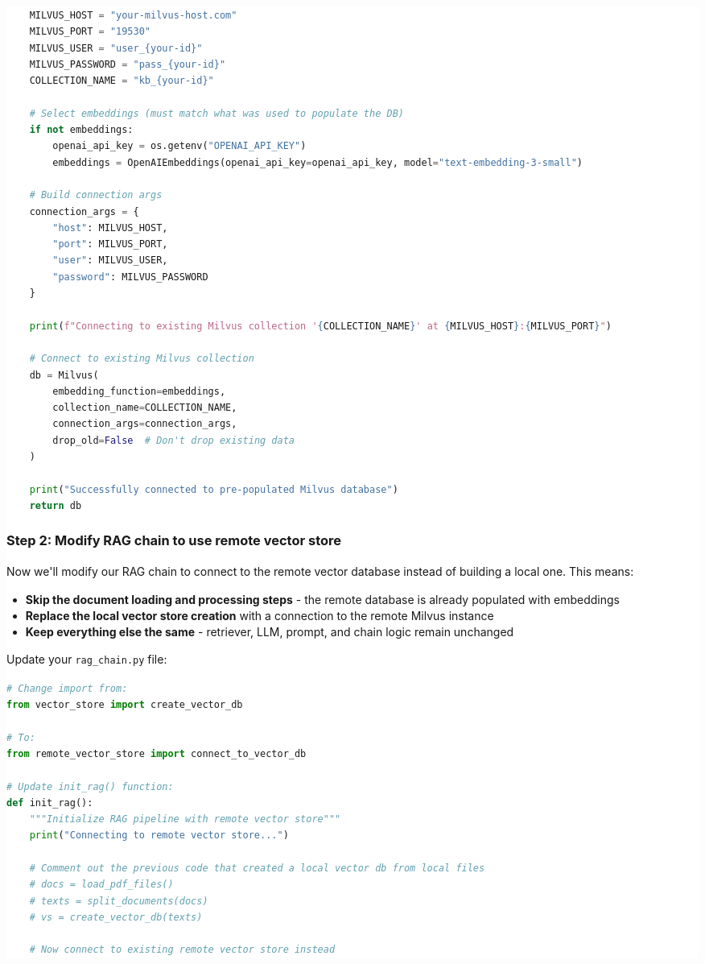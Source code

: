 ```python
    MILVUS_HOST = "your-milvus-host.com"
    MILVUS_PORT = "19530"
    MILVUS_USER = "user_{your-id}"
    MILVUS_PASSWORD = "pass_{your-id}"
    COLLECTION_NAME = "kb_{your-id}"

    # Select embeddings (must match what was used to populate the DB)
    if not embeddings:
        openai_api_key = os.getenv("OPENAI_API_KEY")
        embeddings = OpenAIEmbeddings(openai_api_key=openai_api_key, model="text-embedding-3-small")

    # Build connection args
    connection_args = {
        "host": MILVUS_HOST,
        "port": MILVUS_PORT,
        "user": MILVUS_USER,
        "password": MILVUS_PASSWORD
    }

    print(f"Connecting to existing Milvus collection '{COLLECTION_NAME}' at {MILVUS_HOST}:{MILVUS_PORT}")

    # Connect to existing Milvus collection
    db = Milvus(
        embedding_function=embeddings,
        collection_name=COLLECTION_NAME,
        connection_args=connection_args,
        drop_old=False  # Don't drop existing data
    )

    print("Successfully connected to pre-populated Milvus database")
    return db
```

### Step 2: Modify RAG chain to use remote vector store

Now we'll modify our RAG chain to connect to the remote vector database instead of building a local one. This means:

- **Skip the document loading and processing steps** - the remote database is already populated with embeddings
- **Replace the local vector store creation** with a connection to the remote Milvus instance
- **Keep everything else the same** - retriever, LLM, prompt, and chain logic remain unchanged

Update your `rag_chain.py` file:

```python
# Change import from:
from vector_store import create_vector_db

# To:
from remote_vector_store import connect_to_vector_db

# Update init_rag() function:
def init_rag():
    """Initialize RAG pipeline with remote vector store"""
    print("Connecting to remote vector store...")

    # Comment out the previous code that created a local vector db from local files
    # docs = load_pdf_files()
    # texts = split_documents(docs)
    # vs = create_vector_db(texts)

    # Now connect to existing remote vector store instead
```